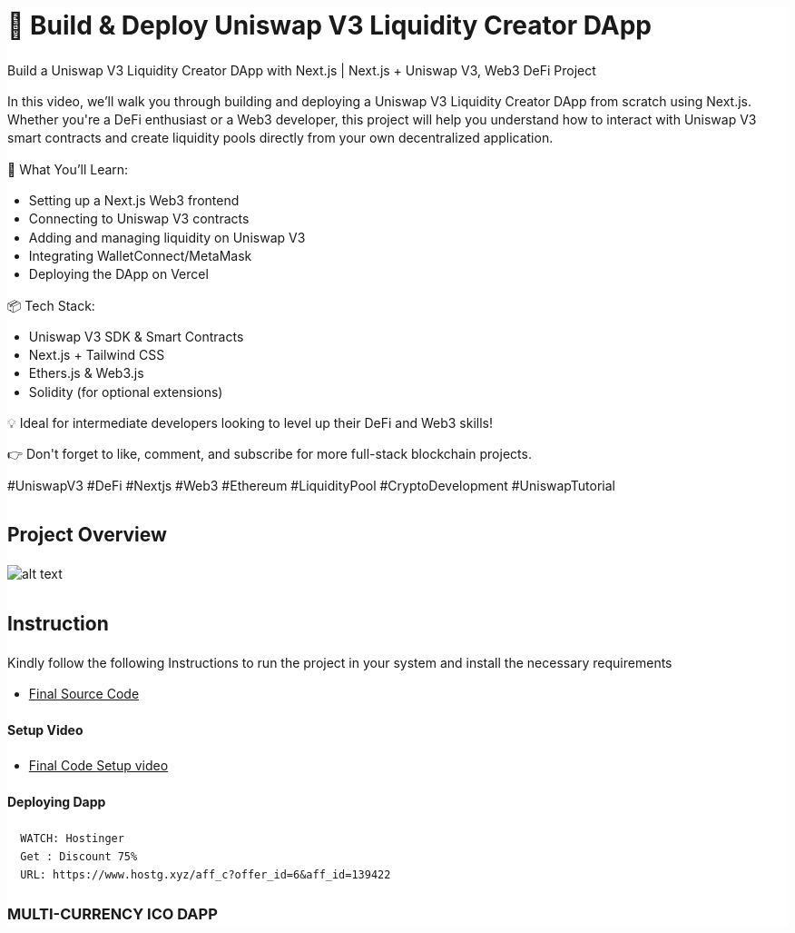 # 🚀 Build & Deploy Uniswap V3 Liquidity Creator DApp

Build a Uniswap V3 Liquidity Creator DApp with Next.js | Next.js + Uniswap V3, Web3 DeFi Project

In this video, we’ll walk you through building and deploying a Uniswap V3 Liquidity Creator DApp from scratch using Next.js. Whether you're a DeFi enthusiast or a Web3 developer, this project will help you understand how to interact with Uniswap V3 smart contracts and create liquidity pools directly from your own decentralized application.

🔧 What You’ll Learn:

- Setting up a Next.js Web3 frontend
- Connecting to Uniswap V3 contracts
- Adding and managing liquidity on Uniswap V3
- Integrating WalletConnect/MetaMask
- Deploying the DApp on Vercel

📦 Tech Stack:

- Uniswap V3 SDK & Smart Contracts
- Next.js + Tailwind CSS
- Ethers.js & Web3.js
- Solidity (for optional extensions)

💡 Ideal for intermediate developers looking to level up their DeFi and Web3 skills!

👉 Don't forget to like, comment, and subscribe for more full-stack blockchain projects.

#UniswapV3 #DeFi #Nextjs #Web3 #Ethereum #LiquidityPool #CryptoDevelopment #UniswapTutorial

## Project Overview

![alt text](https://www.daulathussain.com/wp-content/uploads/2025/05/Build-a-Uniswap-V3-Liquidity-Creator-DApp-with-Next.js-Next.js-Uniswap-V3-Web3-DeFi-Project.jpg)

## Instruction

Kindly follow the following Instructions to run the project in your system and install the necessary requirements

- [Final Source Code](https://www.theblockchaincoders.com/sourceCode/build-a-uniswap-v3-liquidity-creator-dapp-with-next.js-or-next.js-+-uniswap-v3-web3-defi-project)

#### Setup Video

- [Final Code Setup video](https://youtu.be/JyOiZFh5mbk?si=Zm8XE-jjTbzcj_cD)

#### Deploying Dapp

```
  WATCH: Hostinger
  Get : Discount 75%
  URL: https://www.hostg.xyz/aff_c?offer_id=6&aff_id=139422
```

### MULTI-CURRENCY ICO DAPP
